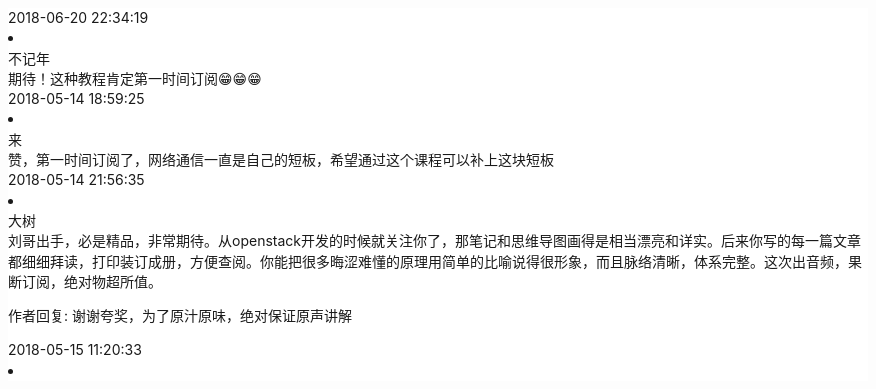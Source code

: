   </div>
  <div class="_3klNVc4Z_0">
    <div class="_3Hkula0k_0">2018-06-20 22:34:19</div>
  </div>
</div>
</div>
</li>
<li>
<div class="_2sjJGcOH_0">
  
<div class="_36ChpWj4_0">
  <div class="_2zFoi7sd_0"><span>不记年</span>
  </div>
  <div class="_2_QraFYR_0">期待！这种教程肯定第一时间订阅😁😁😁</div>
  <div class="_10o3OAxT_0">
    
  </div>
  <div class="_3klNVc4Z_0">
    <div class="_3Hkula0k_0">2018-05-14 18:59:25</div>
  </div>
</div>
</div>
</li>
<li>
<div class="_2sjJGcOH_0">
  
<div class="_36ChpWj4_0">
  <div class="_2zFoi7sd_0"><span>来</span>
  </div>
  <div class="_2_QraFYR_0">赞，第一时间订阅了，网络通信一直是自己的短板，希望通过这个课程可以补上这块短板</div>
  <div class="_10o3OAxT_0">
    
  </div>
  <div class="_3klNVc4Z_0">
    <div class="_3Hkula0k_0">2018-05-14 21:56:35</div>
  </div>
</div>
</div>
</li>
<li>
<div class="_2sjJGcOH_0">
  
<div class="_36ChpWj4_0">
  <div class="_2zFoi7sd_0"><span>大树</span>
  </div>
  <div class="_2_QraFYR_0">刘哥出手，必是精品，非常期待。从openstack开发的时候就关注你了，那笔记和思维导图画得是相当漂亮和详实。后来你写的每一篇文章都细细拜读，打印装订成册，方便查阅。你能把很多晦涩难懂的原理用简单的比喻说得很形象，而且脉络清晰，体系完整。这次出音频，果断订阅，绝对物超所值。</div>
  <div class="_10o3OAxT_0">
    <p class="_3KxQPN3V_0">作者回复: 谢谢夸奖，为了原汁原味，绝对保证原声讲解</p>
  </div>
  <div class="_3klNVc4Z_0">
    <div class="_3Hkula0k_0">2018-05-15 11:20:33</div>
  </div>
</div>
</div>
</li>
<li>
<div class="_2sjJGcOH_0">
  